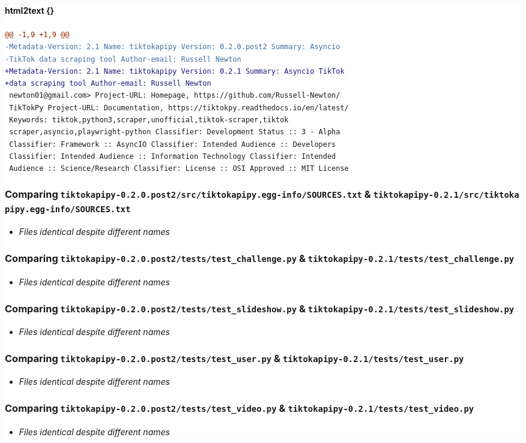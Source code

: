#### html2text {}

```diff
@@ -1,9 +1,9 @@
-Metadata-Version: 2.1 Name: tiktokapipy Version: 0.2.0.post2 Summary: Asyncio
-TikTok data scraping tool Author-email: Russell Newton
+Metadata-Version: 2.1 Name: tiktokapipy Version: 0.2.1 Summary: Asyncio TikTok
+data scraping tool Author-email: Russell Newton
 newton01@gmail.com> Project-URL: Homepage, https://github.com/Russell-Newton/
 TikTokPy Project-URL: Documentation, https://tiktokpy.readthedocs.io/en/latest/
 Keywords: tiktok,python3,scraper,unofficial,tiktok-scraper,tiktok
 scraper,asyncio,playwright-python Classifier: Development Status :: 3 - Alpha
 Classifier: Framework :: AsyncIO Classifier: Intended Audience :: Developers
 Classifier: Intended Audience :: Information Technology Classifier: Intended
 Audience :: Science/Research Classifier: License :: OSI Approved :: MIT License
```

### Comparing `tiktokapipy-0.2.0.post2/src/tiktokapipy.egg-info/SOURCES.txt` & `tiktokapipy-0.2.1/src/tiktokapipy.egg-info/SOURCES.txt`

 * *Files identical despite different names*

### Comparing `tiktokapipy-0.2.0.post2/tests/test_challenge.py` & `tiktokapipy-0.2.1/tests/test_challenge.py`

 * *Files identical despite different names*

### Comparing `tiktokapipy-0.2.0.post2/tests/test_slideshow.py` & `tiktokapipy-0.2.1/tests/test_slideshow.py`

 * *Files identical despite different names*

### Comparing `tiktokapipy-0.2.0.post2/tests/test_user.py` & `tiktokapipy-0.2.1/tests/test_user.py`

 * *Files identical despite different names*

### Comparing `tiktokapipy-0.2.0.post2/tests/test_video.py` & `tiktokapipy-0.2.1/tests/test_video.py`

 * *Files identical despite different names*

